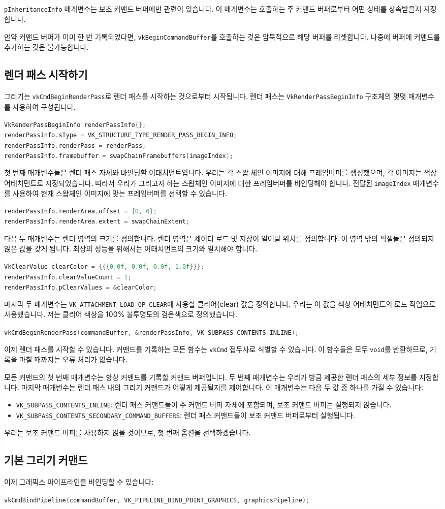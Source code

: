 `pInheritanceInfo` 매개변수는 보조 커맨드 버퍼에만 관련이 있습니다. 이 매개변수는 호출하는 주 커맨드 버퍼로부터 어떤 상태를 상속받을지 지정합니다.

만약 커맨드 버퍼가 이미 한 번 기록되었다면, `vkBeginCommandBuffer`를 호출하는 것은 암묵적으로 해당 버퍼를 리셋합니다. 나중에 버퍼에 커맨드를 추가하는 것은 불가능합니다.

## 렌더 패스 시작하기

그리기는 `vkCmdBeginRenderPass`로 렌더 패스를 시작하는 것으로부터 시작됩니다. 렌더 패스는 `VkRenderPassBeginInfo` 구조체의 몇몇 매개변수를 사용하여 구성됩니다.

```c++
VkRenderPassBeginInfo renderPassInfo{};
renderPassInfo.sType = VK_STRUCTURE_TYPE_RENDER_PASS_BEGIN_INFO;
renderPassInfo.renderPass = renderPass;
renderPassInfo.framebuffer = swapChainFramebuffers[imageIndex];
```

첫 번째 매개변수들은 렌더 패스 자체와 바인딩할 어태치먼트입니다. 우리는 각 스왑 체인 이미지에 대해 프레임버퍼를 생성했으며, 각 이미지는 색상 어태치먼트로 지정되었습니다. 따라서 우리가 그리고자 하는 스왑체인 이미지에 대한 프레임버퍼를 바인딩해야 합니다. 전달된 `imageIndex` 매개변수를 사용하여 현재 스왑체인 이미지에 맞는 프레임버퍼를 선택할 수 있습니다.

```c++
renderPassInfo.renderArea.offset = {0, 0};
renderPassInfo.renderArea.extent = swapChainExtent;
```

다음 두 매개변수는 렌더 영역의 크기를 정의합니다. 렌더 영역은 셰이더 로드 및 저장이 일어날 위치를 정의합니다. 이 영역 밖의 픽셀들은 정의되지 않은 값을 갖게 됩니다. 최상의 성능을 위해서는 어태치먼트의 크기와 일치해야 합니다.

```c++
VkClearValue clearColor = {{{0.0f, 0.0f, 0.0f, 1.0f}}};
renderPassInfo.clearValueCount = 1;
renderPassInfo.pClearValues = &clearColor;
```

마지막 두 매개변수는 `VK_ATTACHMENT_LOAD_OP_CLEAR`에 사용할 클리어(clear) 값을 정의합니다. 우리는 이 값을 색상 어태치먼트의 로드 작업으로 사용했습니다. 저는 클리어 색상을 100% 불투명도의 검은색으로 정의했습니다.

```c++
vkCmdBeginRenderPass(commandBuffer, &renderPassInfo, VK_SUBPASS_CONTENTS_INLINE);
```

이제 렌더 패스를 시작할 수 있습니다. 커맨드를 기록하는 모든 함수는 `vkCmd` 접두사로 식별할 수 있습니다. 이 함수들은 모두 `void`를 반환하므로, 기록을 마칠 때까지는 오류 처리가 없습니다.

모든 커맨드의 첫 번째 매개변수는 항상 커맨드를 기록할 커맨드 버퍼입니다. 두 번째 매개변수는 우리가 방금 제공한 렌더 패스의 세부 정보를 지정합니다. 마지막 매개변수는 렌더 패스 내의 그리기 커맨드가 어떻게 제공될지를 제어합니다. 이 매개변수는 다음 두 값 중 하나를 가질 수 있습니다:

* `VK_SUBPASS_CONTENTS_INLINE`: 렌더 패스 커맨드들이 주 커맨드 버퍼 자체에 포함되며, 보조 커맨드 버퍼는 실행되지 않습니다.
* `VK_SUBPASS_CONTENTS_SECONDARY_COMMAND_BUFFERS`: 렌더 패스 커맨드들이 보조 커맨드 버퍼로부터 실행됩니다.

우리는 보조 커맨드 버퍼를 사용하지 않을 것이므로, 첫 번째 옵션을 선택하겠습니다.

## 기본 그리기 커맨드

이제 그래픽스 파이프라인을 바인딩할 수 있습니다:

```c++
vkCmdBindPipeline(commandBuffer, VK_PIPELINE_BIND_POINT_GRAPHICS, graphicsPipeline);
```
